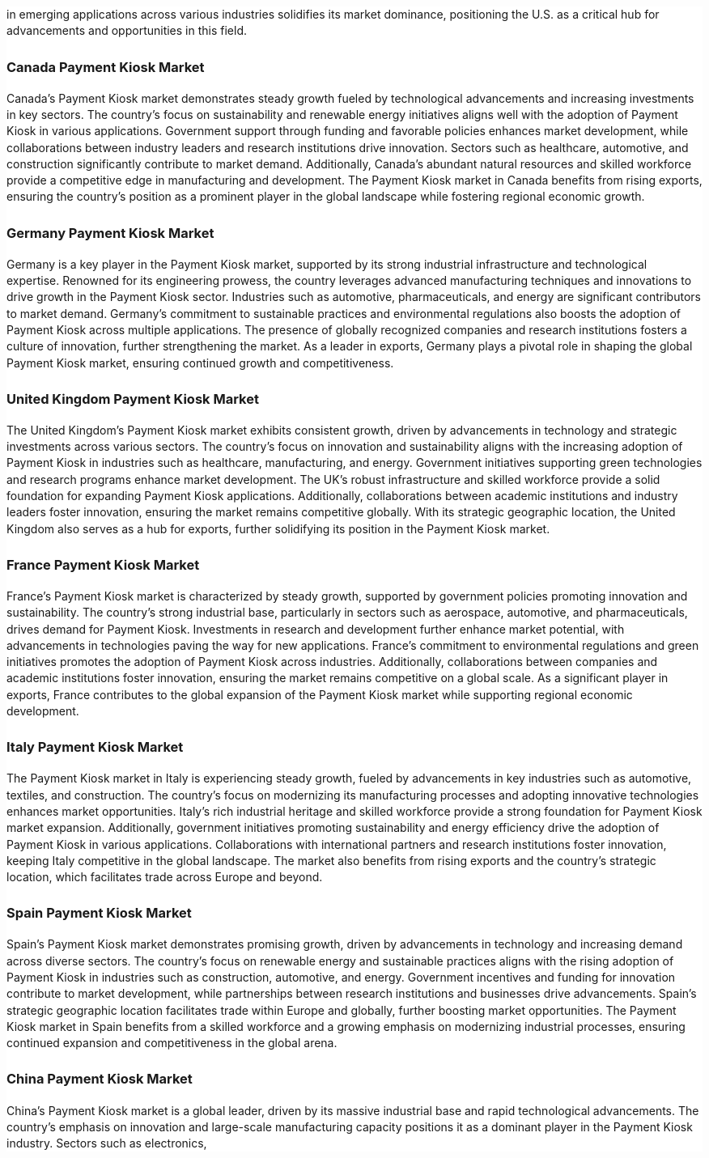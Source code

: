 in emerging applications across various industries solidifies its market dominance, positioning the U.S. as a critical hub for advancements and opportunities in this field.</p><h3>Canada Payment Kiosk Market</h3><p>Canada&rsquo;s Payment Kiosk market demonstrates steady growth fueled by technological advancements and increasing investments in key sectors. The country&rsquo;s focus on sustainability and renewable energy initiatives aligns well with the adoption of Payment Kiosk in various applications. Government support through funding and favorable policies enhances market development, while collaborations between industry leaders and research institutions drive innovation. Sectors such as healthcare, automotive, and construction significantly contribute to market demand. Additionally, Canada&rsquo;s abundant natural resources and skilled workforce provide a competitive edge in manufacturing and development. The Payment Kiosk market in Canada benefits from rising exports, ensuring the country&rsquo;s position as a prominent player in the global landscape while fostering regional economic growth.</p><h3>Germany Payment Kiosk Market</h3><p>Germany is a key player in the Payment Kiosk market, supported by its strong industrial infrastructure and technological expertise. Renowned for its engineering prowess, the country leverages advanced manufacturing techniques and innovations to drive growth in the Payment Kiosk sector. Industries such as automotive, pharmaceuticals, and energy are significant contributors to market demand. Germany&rsquo;s commitment to sustainable practices and environmental regulations also boosts the adoption of Payment Kiosk across multiple applications. The presence of globally recognized companies and research institutions fosters a culture of innovation, further strengthening the market. As a leader in exports, Germany plays a pivotal role in shaping the global Payment Kiosk market, ensuring continued growth and competitiveness.</p><h3>United Kingdom Payment Kiosk Market</h3><p>The United Kingdom&rsquo;s Payment Kiosk market exhibits consistent growth, driven by advancements in technology and strategic investments across various sectors. The country&rsquo;s focus on innovation and sustainability aligns with the increasing adoption of Payment Kiosk in industries such as healthcare, manufacturing, and energy. Government initiatives supporting green technologies and research programs enhance market development. The UK&rsquo;s robust infrastructure and skilled workforce provide a solid foundation for expanding Payment Kiosk applications. Additionally, collaborations between academic institutions and industry leaders foster innovation, ensuring the market remains competitive globally. With its strategic geographic location, the United Kingdom also serves as a hub for exports, further solidifying its position in the Payment Kiosk market.</p><h3>France Payment Kiosk Market</h3><p>France&rsquo;s Payment Kiosk market is characterized by steady growth, supported by government policies promoting innovation and sustainability. The country&rsquo;s strong industrial base, particularly in sectors such as aerospace, automotive, and pharmaceuticals, drives demand for Payment Kiosk. Investments in research and development further enhance market potential, with advancements in technologies paving the way for new applications. France&rsquo;s commitment to environmental regulations and green initiatives promotes the adoption of Payment Kiosk across industries. Additionally, collaborations between companies and academic institutions foster innovation, ensuring the market remains competitive on a global scale. As a significant player in exports, France contributes to the global expansion of the Payment Kiosk market while supporting regional economic development.</p><h3>Italy Payment Kiosk Market</h3><p>The Payment Kiosk market in Italy is experiencing steady growth, fueled by advancements in key industries such as automotive, textiles, and construction. The country&rsquo;s focus on modernizing its manufacturing processes and adopting innovative technologies enhances market opportunities. Italy&rsquo;s rich industrial heritage and skilled workforce provide a strong foundation for Payment Kiosk market expansion. Additionally, government initiatives promoting sustainability and energy efficiency drive the adoption of Payment Kiosk in various applications. Collaborations with international partners and research institutions foster innovation, keeping Italy competitive in the global landscape. The market also benefits from rising exports and the country&rsquo;s strategic location, which facilitates trade across Europe and beyond.</p><h3>Spain Payment Kiosk Market</h3><p>Spain&rsquo;s Payment Kiosk market demonstrates promising growth, driven by advancements in technology and increasing demand across diverse sectors. The country&rsquo;s focus on renewable energy and sustainable practices aligns with the rising adoption of Payment Kiosk in industries such as construction, automotive, and energy. Government incentives and funding for innovation contribute to market development, while partnerships between research institutions and businesses drive advancements. Spain&rsquo;s strategic geographic location facilitates trade within Europe and globally, further boosting market opportunities. The Payment Kiosk market in Spain benefits from a skilled workforce and a growing emphasis on modernizing industrial processes, ensuring continued expansion and competitiveness in the global arena.</p><h3>China Payment Kiosk Market</h3><p>China&rsquo;s Payment Kiosk market is a global leader, driven by its massive industrial base and rapid technological advancements. The country&rsquo;s emphasis on innovation and large-scale manufacturing capacity positions it as a dominant player in the Payment Kiosk industry. Sectors such as electronics,